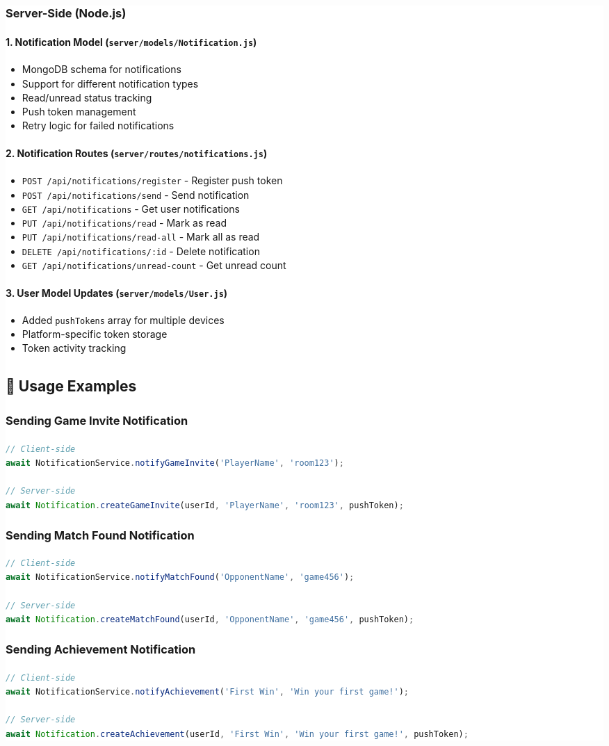 ### **Server-Side (Node.js)**

#### **1. Notification Model (`server/models/Notification.js`)**
- MongoDB schema for notifications
- Support for different notification types
- Read/unread status tracking
- Push token management
- Retry logic for failed notifications

#### **2. Notification Routes (`server/routes/notifications.js`)**
- `POST /api/notifications/register` - Register push token
- `POST /api/notifications/send` - Send notification
- `GET /api/notifications` - Get user notifications
- `PUT /api/notifications/read` - Mark as read
- `PUT /api/notifications/read-all` - Mark all as read
- `DELETE /api/notifications/:id` - Delete notification
- `GET /api/notifications/unread-count` - Get unread count

#### **3. User Model Updates (`server/models/User.js`)**
- Added `pushTokens` array for multiple devices
- Platform-specific token storage
- Token activity tracking

## 📱 Usage Examples

### **Sending Game Invite Notification**
```javascript
// Client-side
await NotificationService.notifyGameInvite('PlayerName', 'room123');

// Server-side
await Notification.createGameInvite(userId, 'PlayerName', 'room123', pushToken);
```

### **Sending Match Found Notification**
```javascript
// Client-side
await NotificationService.notifyMatchFound('OpponentName', 'game456');

// Server-side
await Notification.createMatchFound(userId, 'OpponentName', 'game456', pushToken);
```

### **Sending Achievement Notification**
```javascript
// Client-side
await NotificationService.notifyAchievement('First Win', 'Win your first game!');

// Server-side
await Notification.createAchievement(userId, 'First Win', 'Win your first game!', pushToken);
```
